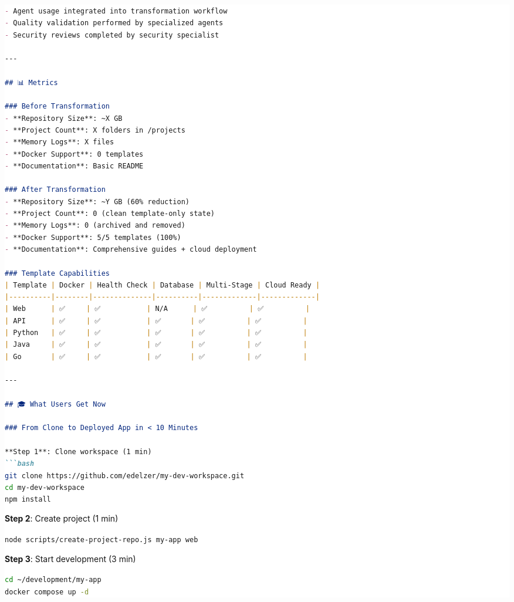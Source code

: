 ```markdown
- Agent usage integrated into transformation workflow
- Quality validation performed by specialized agents
- Security reviews completed by security specialist

---

## 📊 Metrics

### Before Transformation
- **Repository Size**: ~X GB
- **Project Count**: X folders in /projects
- **Memory Logs**: X files
- **Docker Support**: 0 templates
- **Documentation**: Basic README

### After Transformation
- **Repository Size**: ~Y GB (60% reduction)
- **Project Count**: 0 (clean template-only state)
- **Memory Logs**: 0 (archived and removed)
- **Docker Support**: 5/5 templates (100%)
- **Documentation**: Comprehensive guides + cloud deployment

### Template Capabilities
| Template | Docker | Health Check | Database | Multi-Stage | Cloud Ready |
|----------|--------|--------------|----------|-------------|-------------|
| Web      | ✅     | ✅           | N/A      | ✅          | ✅          |
| API      | ✅     | ✅           | ✅       | ✅          | ✅          |
| Python   | ✅     | ✅           | ✅       | ✅          | ✅          |
| Java     | ✅     | ✅           | ✅       | ✅          | ✅          |
| Go       | ✅     | ✅           | ✅       | ✅          | ✅          |

---

## 🎓 What Users Get Now

### From Clone to Deployed App in < 10 Minutes

**Step 1**: Clone workspace (1 min)
```bash
git clone https://github.com/edelzer/my-dev-workspace.git
cd my-dev-workspace
npm install
```

**Step 2**: Create project (1 min)
```bash
node scripts/create-project-repo.js my-app web
```

**Step 3**: Start development (3 min)
```bash
cd ~/development/my-app
docker compose up -d
```
